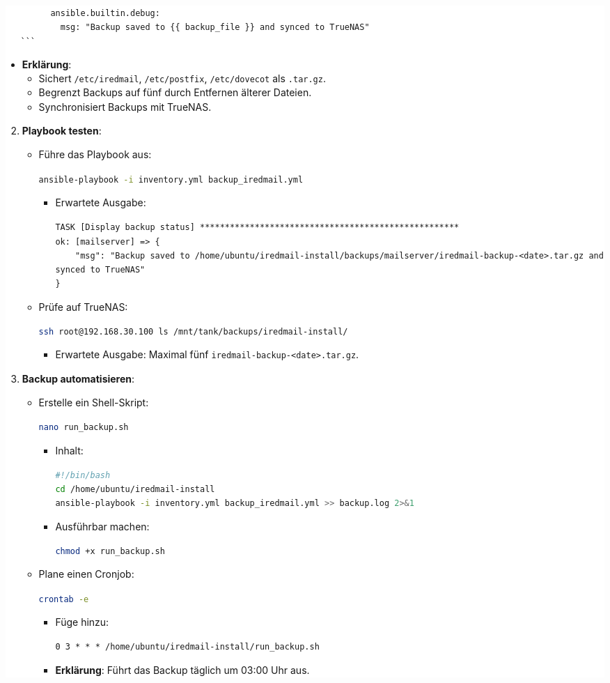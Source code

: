              ansible.builtin.debug:
               msg: "Backup saved to {{ backup_file }} and synced to TrueNAS"
       ```
   - **Erklärung**:
     - Sichert `/etc/iredmail`, `/etc/postfix`, `/etc/dovecot` als `.tar.gz`.
     - Begrenzt Backups auf fünf durch Entfernen älterer Dateien.
     - Synchronisiert Backups mit TrueNAS.

2. **Playbook testen**:
   - Führe das Playbook aus:
     ```bash
     ansible-playbook -i inventory.yml backup_iredmail.yml
     ```
     - Erwartete Ausgabe:
       ```
       TASK [Display backup status] ****************************************************
       ok: [mailserver] => {
           "msg": "Backup saved to /home/ubuntu/iredmail-install/backups/mailserver/iredmail-backup-<date>.tar.gz and synced to TrueNAS"
       }
       ```
   - Prüfe auf TrueNAS:
     ```bash
     ssh root@192.168.30.100 ls /mnt/tank/backups/iredmail-install/
     ```
     - Erwartete Ausgabe: Maximal fünf `iredmail-backup-<date>.tar.gz`.

3. **Backup automatisieren**:
   - Erstelle ein Shell-Skript:
     ```bash
     nano run_backup.sh
     ```
     - Inhalt:
       ```bash
       #!/bin/bash
       cd /home/ubuntu/iredmail-install
       ansible-playbook -i inventory.yml backup_iredmail.yml >> backup.log 2>&1
       ```
     - Ausführbar machen:
       ```bash
       chmod +x run_backup.sh
       ```
   - Plane einen Cronjob:
     ```bash
     crontab -e
     ```
     - Füge hinzu:
       ```
       0 3 * * * /home/ubuntu/iredmail-install/run_backup.sh
       ```
     - **Erklärung**: Führt das Backup täglich um 03:00 Uhr aus.

